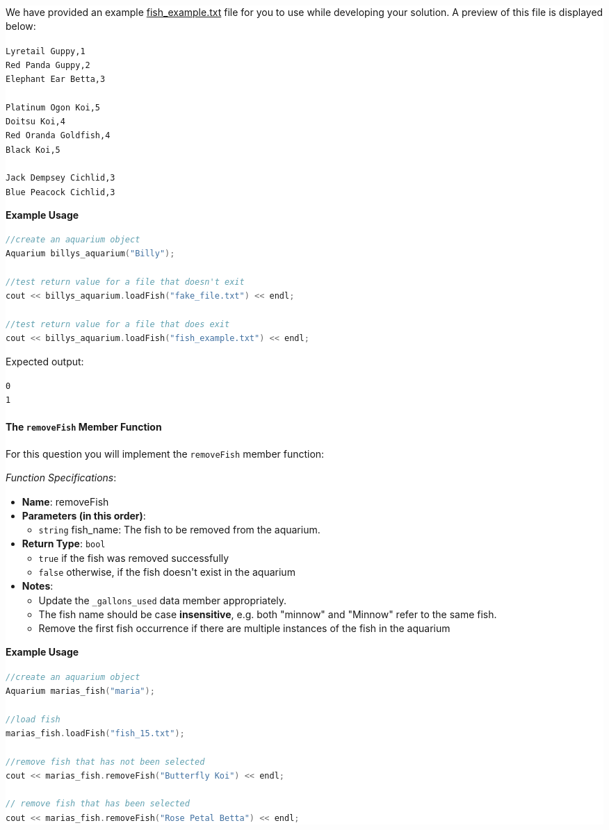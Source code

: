 
We have provided an example [fish_example.txt](data_files/fish_example.txt) file for you to use while developing your solution. A preview of this file is displayed below:

```
Lyretail Guppy,1
Red Panda Guppy,2
Elephant Ear Betta,3

Platinum Ogon Koi,5
Doitsu Koi,4
Red Oranda Goldfish,4
Black Koi,5

Jack Dempsey Cichlid,3
Blue Peacock Cichlid,3
```

**Example Usage**
```cpp
//create an aquarium object
Aquarium billys_aquarium("Billy");

//test return value for a file that doesn't exit
cout << billys_aquarium.loadFish("fake_file.txt") << endl;

//test return value for a file that does exit
cout << billys_aquarium.loadFish("fish_example.txt") << endl;
```

Expected output:
```
0
1
```


#### **The <code>removeFish</code> Member Function**

For this question you will implement the `removeFish` member function:

*Function Specifications*:
  * **Name**: removeFish
  * **Parameters (in this order)**:
    * ```string``` fish_name: The fish to be removed from the aquarium.
  * **Return Type**: `bool`
    * `true` if the fish was removed successfully 
    * `false` otherwise, if the fish doesn't exist in the aquarium
  * **Notes**:
    * Update the `_gallons_used` data member appropriately.
    * The fish name should be case **insensitive**, e.g. both "minnow" and "Minnow" refer to the same fish.
    * Remove the first fish occurrence if there are multiple instances of the fish in the aquarium

**Example Usage**
```cpp
//create an aquarium object
Aquarium marias_fish("maria");

//load fish
marias_fish.loadFish("fish_15.txt");

//remove fish that has not been selected
cout << marias_fish.removeFish("Butterfly Koi") << endl;

// remove fish that has been selected
cout << marias_fish.removeFish("Rose Petal Betta") << endl;
```

